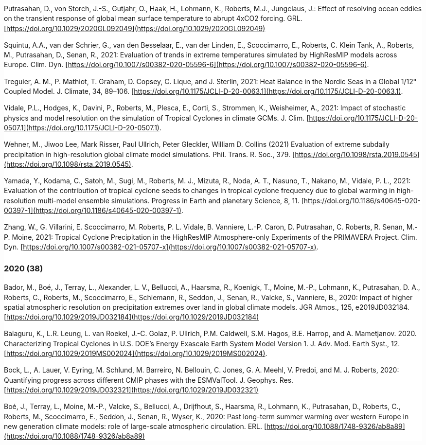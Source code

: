 Putrasahan, D., von Storch, J.-S., Gutjahr, O., Haak, H., Lohmann, K., Roberts, M.J., Jungclaus, J.: Effect of resolving ocean eddies on the transient response of global mean surface temperature to abrupt 4xCO2 forcing. GRL. [https://doi.org/10.1029/2020GL092049](https://doi.org/10.1029/2020GL092049)

Squintu, A.A., van der Schrier, G., van den Besselaar, E., van der Linden, E., Scoccimarro, E., Roberts, C. Klein Tank, A., Roberts, M., Putrasahan, D., Senan, R., 2021: Evaluation of trends in extreme temperatures simulated by HighResMIP models across Europe. Clim. Dyn. [https://doi.org/10.1007/s00382-020-05596-6](https://doi.org/10.1007/s00382-020-05596-6).

Treguier, A. M., P. Mathiot, T. Graham, D. Copsey, C. Lique, and J. Sterlin, 2021: Heat Balance in the Nordic Seas in a Global 1/12° Coupled Model. J. Climate, 34, 89–106. [https://doi.org/10.1175/JCLI-D-20-0063.1](https://doi.org/10.1175/JCLI-D-20-0063.1). 

Vidale, P.L., Hodges, K., Davini, P., Roberts, M., Plesca, E., Corti, S., Strommen, K., Weisheimer, A., 2021: Impact of stochastic physics and model resolution on the simulation of Tropical Cyclones in climate GCMs. J. Clim. [https://doi.org/10.1175/JCLI-D-20-0507.1](https://doi.org/10.1175/JCLI-D-20-0507.1).

Wehner, M., Jiwoo Lee, Mark Risser, Paul Ullrich, Peter Gleckler, William D. Collins (2021) Evaluation of extreme subdaily precipitation in high-resolution global climate model simulations. Phil. Trans. R. Soc., 379. [https://doi.org/10.1098/rsta.2019.0545](https://doi.org/10.1098/rsta.2019.0545).

Yamada, Y., Kodama, C., Satoh, M., Sugi, M., Roberts, M. J., Mizuta, R., Noda, A. T., Nasuno, T., Nakano, M., Vidale, P. L., 2021: Evaluation of the contribution of tropical cyclone seeds to changes in tropical cyclone frequency due to global warming in high-resolution multi-model ensemble simulations. Progress in Earth and planetary Science, 8, 11. [https://doi.org/10.1186/s40645-020-00397-1](https://doi.org/10.1186/s40645-020-00397-1).

Zhang, W., G. Villarini, E. Scoccimarro, M. Roberts, P. L. Vidale, B. Vanniere, L.-P. Caron, D. Putrasahan, C. Roberts, R. Senan, M.-P. Moine, 2021: Tropical Cyclone Precipitation in the HighResMIP Atmosphere-only Experiments of the PRIMAVERA Project. Clim. Dyn. [https://doi.org/10.1007/s00382-021-05707-x](https://doi.org/10.1007/s00382-021-05707-x).


### 2020 (38)
Bador, M., Boé, J., Terray, L., Alexander, L. V., Bellucci, A., Haarsma, R., Koenigk, T., Moine, M.-P., Lohmann, K., Putrasahan, D. A., Roberts, C., Roberts, M., Scoccimarro, E., Schiemann, R., Seddon, J.,  Senan, R., Valcke, S., Vanniere, B., 2020: Impact of higher spatial atmospheric resolution on precipitation extremes over land in global climate models. JGR Atmos., 125, e2019JD032184. [https://doi.org/10.1029/2019JD032184](https://doi.org/10.1029/2019JD032184)

Balaguru, K., L.R. Leung, L. van Roekel, J.-C. Golaz, P. Ullrich, P.M. Caldwell, S.M. Hagos, B.E. Harrop, and A. Mametjanov. 2020. Characterizing Tropical Cyclones in U.S. DOE’s Energy Exascale Earth System Model Version 1. J. Adv. Mod. Earth Syst., 12. [https://doi.org/10.1029/2019MS002024](https://doi.org/10.1029/2019MS002024).

Bock, L., A. Lauer, V. Eyring, M. Schlund, M. Barreiro, N. Bellouin, C. Jones, G. A. Meehl, V. Predoi, and M. J. Roberts, 2020: Quantifying progress across different CMIP phases with the ESMValTool. J. Geophys. Res. [https://doi.org/10.1029/2019JD032321](https://doi.org/10.1029/2019JD032321)

Boé, J., Terray, L., Moine, M.-P., Valcke, S., Bellucci, A., Drijfhout, S., Haarsma, R., Lohmann, K., Putrasahan, D., Roberts, C., Roberts, M., Scoccimarro, E., Seddon, J., Senan, R., Wyser, K., 2020: Past long-term summer warming over western Europe in new generation climate models: role of large-scale atmospheric circulation. ERL. [https://doi.org/10.1088/1748-9326/ab8a89](https://doi.org/10.1088/1748-9326/ab8a89)
